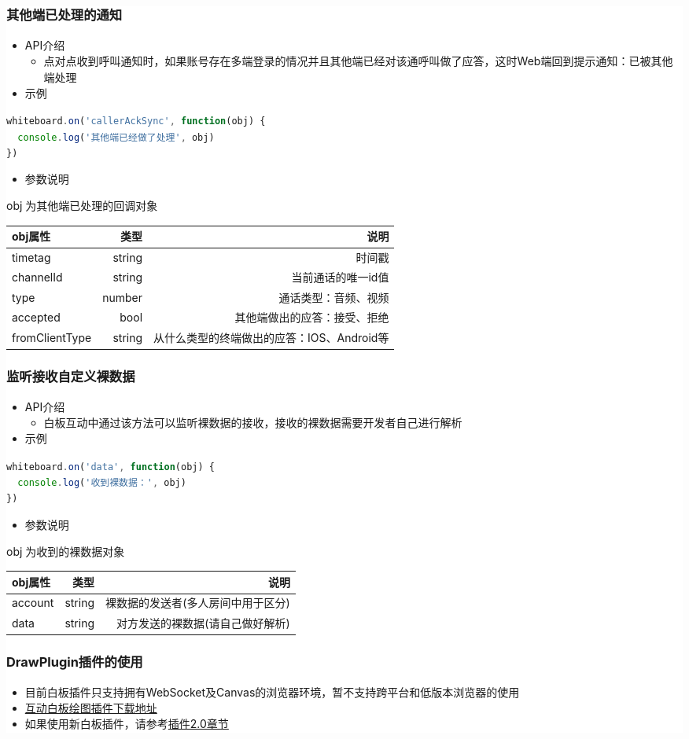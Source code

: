 ### <span id="其他端已处理的通知">其他端已处理的通知</span>

- API介绍
  - 点对点收到呼叫通知时，如果账号存在多端登录的情况并且其他端已经对该通呼叫做了应答，这时Web端回到提示通知：已被其他端处理
- 示例

```js
whiteboard.on('callerAckSync', function(obj) {
  console.log('其他端已经做了处理', obj)
})
```

- 参数说明

obj 为其他端已处理的回调对象

| obj属性|类型 |说明 |
| :-------- | --------:| --------:|
| timetag | string| 时间戳 |
| channelId | string|当前通话的唯一id值|
| type |number|通话类型：音频、视频|
| accepted | bool|其他端做出的应答：接受、拒绝|
| fromClientType | string|从什么类型的终端做出的应答：IOS、Android等|

### <span id="监听接收自定义裸数据">监听接收自定义裸数据</span>

- API介绍
  - 白板互动中通过该方法可以监听裸数据的接收，接收的裸数据需要开发者自己进行解析
- 示例

```js
whiteboard.on('data', function(obj) { 
  console.log('收到裸数据：', obj)
})
```

- 参数说明

obj 为收到的裸数据对象

| obj属性|类型 |说明 |
| :-------- | --------:| --------:|
| account | string| 裸数据的发送者(多人房间中用于区分) |
| data | string|对方发送的裸数据(请自己做好解析)|


### <span id="插件的使用">DrawPlugin插件的使用</span>
- 目前白板插件只支持拥有WebSocket及Canvas的浏览器环境，暂不支持跨平台和低版本浏览器的使用
- [互动白板绘图插件下载地址](https://yx-web-nosdn.netease.im/webdoc/weixin/DrawPlugin.js)
- 如果使用新白板插件，请参考[插件2.0章节](https://dev.yunxin.163.com/docs/product/%E4%BA%92%E5%8A%A8%E7%99%BD%E6%9D%BF/SDK%E5%BC%80%E5%8F%91%E9%9B%86%E6%88%90/Web%E5%BC%80%E5%8F%91%E9%9B%86%E6%88%90/插件2.0)
